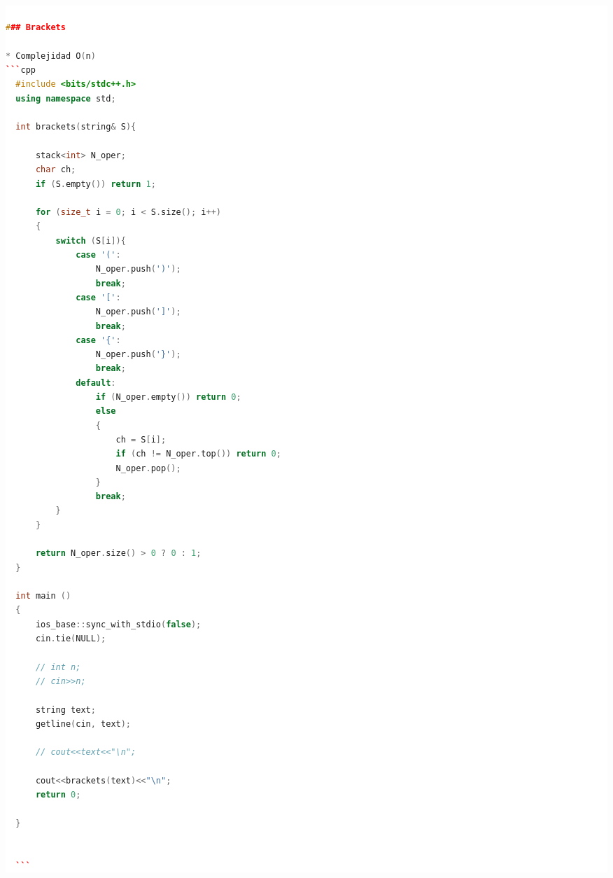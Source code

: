   ```cpp     

### Brackets

* Complejidad O(n)
  ```cpp
    #include <bits/stdc++.h>
    using namespace std;

    int brackets(string& S){
        
        stack<int> N_oper;
        char ch;
        if (S.empty()) return 1;

        for (size_t i = 0; i < S.size(); i++)
        { 
            switch (S[i]){
                case '(':
                    N_oper.push(')');
                    break;
                case '[':
                    N_oper.push(']');
                    break;
                case '{':
                    N_oper.push('}');
                    break;
                default:
                    if (N_oper.empty()) return 0;
                    else
                    {
                        ch = S[i];
                        if (ch != N_oper.top()) return 0;
                        N_oper.pop();
                    }
                    break;
            }
        }

        return N_oper.size() > 0 ? 0 : 1;
    }

    int main ()
    {   
        ios_base::sync_with_stdio(false);
        cin.tie(NULL);
        
        // int n;
        // cin>>n;

        string text;
        getline(cin, text);

        // cout<<text<<"\n";
        
        cout<<brackets(text)<<"\n";
        return 0;
        
    }


    ```

  ```

[contributors-shield]: https://img.shields.io/github/contributors/github_username/repo_name.svg?style=for-the-badge
[contributors-url]: https://github.com/github_username/repo_name/graphs/contributors
[forks-shield]: https://img.shields.io/github/forks/github_username/repo_name.svg?style=for-the-badge
[forks-url]: https://github.com/github_username/repo_name/network/members
[stars-shield]: https://img.shields.io/github/stars/github_username/repo_name.svg?style=for-the-badge
[stars-url]: https://github.com/github_username/repo_name/stargazers
[issues-shield]: https://img.shields.io/github/issues/github_username/repo_name.svg?style=for-the-badge
[issues-url]: https://github.com/github_username/repo_name/issues
[license-shield]: https://img.shields.io/github/license/github_username/repo_name.svg?style=for-the-badge
[license-url]: https://github.com/github_username/repo_name/blob/master/LICENSE.txt
[linkedin-shield]: https://img.shields.io/badge/-LinkedIn-black.svg?style=for-the-badge&logo=linkedin&colorB=555
[linkedin-url]: https://linkedin.com/in/linkedin_username
[product-screenshot]: images/screenshot.png